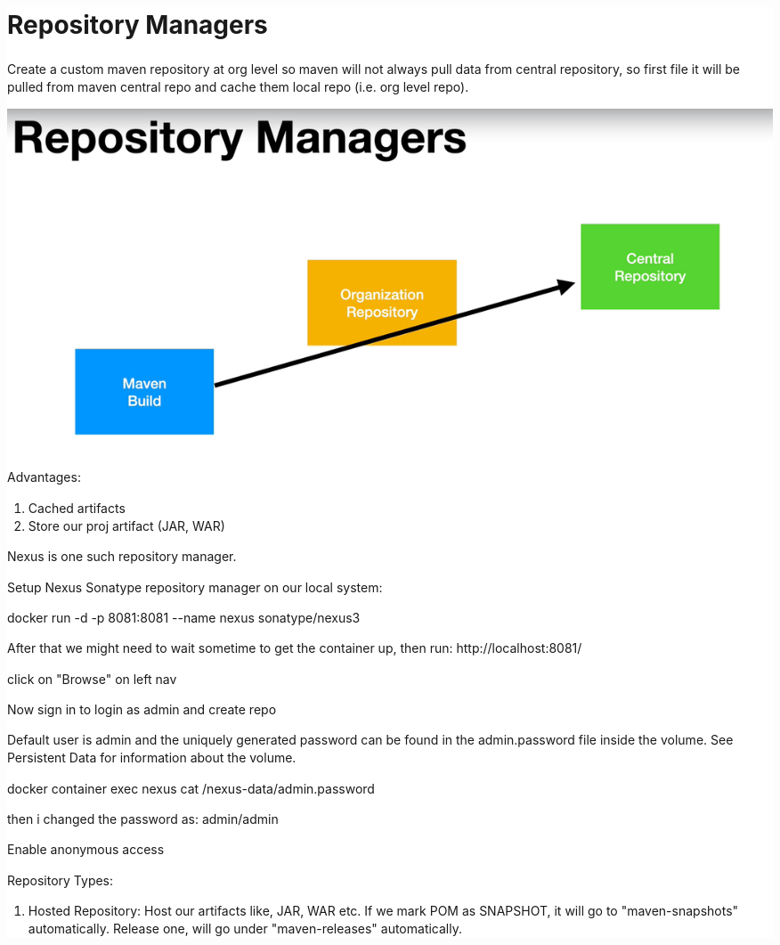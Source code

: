 # Repository Managers
Create a custom maven repository at org level so maven will not always pull data from central repository, so first file it will be pulled from maven 
central repo and cache them local repo (i.e. org level repo).

![Repository Managers](One.PNG "Repository Manager")

Advantages:
1. Cached artifacts
2. Store our proj artifact (JAR, WAR)

Nexus is one such repository manager. 

Setup Nexus Sonatype repository manager on our local system:

docker run -d -p 8081:8081 --name nexus sonatype/nexus3

After that we might need to wait sometime to get the container up, then run:
http://localhost:8081/

click on "Browse" on left nav

Now sign in to login as admin and create repo

Default user is admin and the uniquely generated password can be found in the admin.password file inside the volume. 
See Persistent Data for information about the volume.

docker container exec nexus cat /nexus-data/admin.password

then i changed the password as: admin/admin

Enable anonymous access

Repository Types:
1. Hosted Repository: Host our artifacts like, JAR, WAR etc. If we mark POM as SNAPSHOT, it will go to "maven-snapshots" automatically. 
Release one, will go under "maven-releases" automatically.

